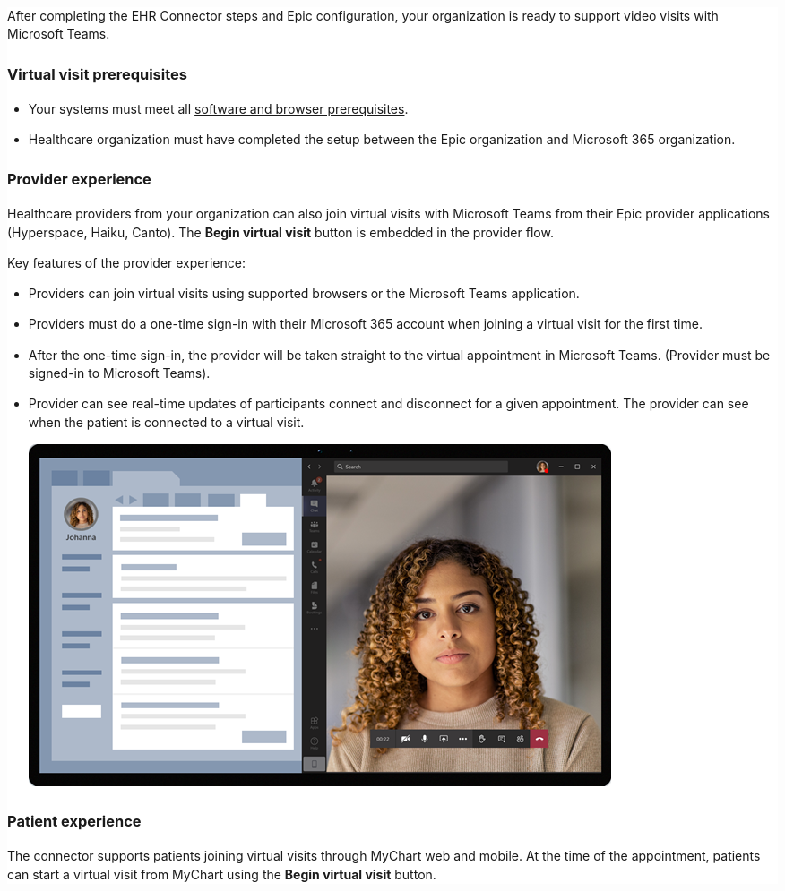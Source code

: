 After completing the EHR Connector steps and Epic configuration, your organization is ready to support video visits with Microsoft Teams.

### Virtual visit prerequisites

- Your systems must meet all [software and browser prerequisites](https://docs.microsoft.com/microsoftteams/hardware-requirements-for-the-teams-app).

- Healthcare organization must have completed the setup between the Epic organization and Microsoft 365 organization.

### Provider experience

Healthcare providers from your organization can also join virtual visits with Microsoft Teams from their Epic provider applications (Hyperspace, Haiku, Canto). The **Begin virtual visit** button is embedded in the provider flow.

Key features of the provider experience:

- Providers can join virtual visits using supported browsers or the Microsoft Teams application.

- Providers must do a one-time sign-in with their Microsoft 365 account when joining a virtual visit for the first time.

- After the one-time sign-in, the provider will be taken straight to the virtual appointment in Microsoft Teams. (Provider must be signed-in to Microsoft Teams).

- Provider can see real-time updates of participants connect and disconnect for a given appointment. The provider can see when the patient is connected to a virtual visit.

  ![Provider experience of a virtual visit with patient](../../media/ehc-provider-experience-6.png)

### Patient experience

The connector supports patients joining virtual visits through MyChart web and mobile. At the time of the appointment, patients can start a virtual visit from MyChart using the **Begin virtual visit** button.
